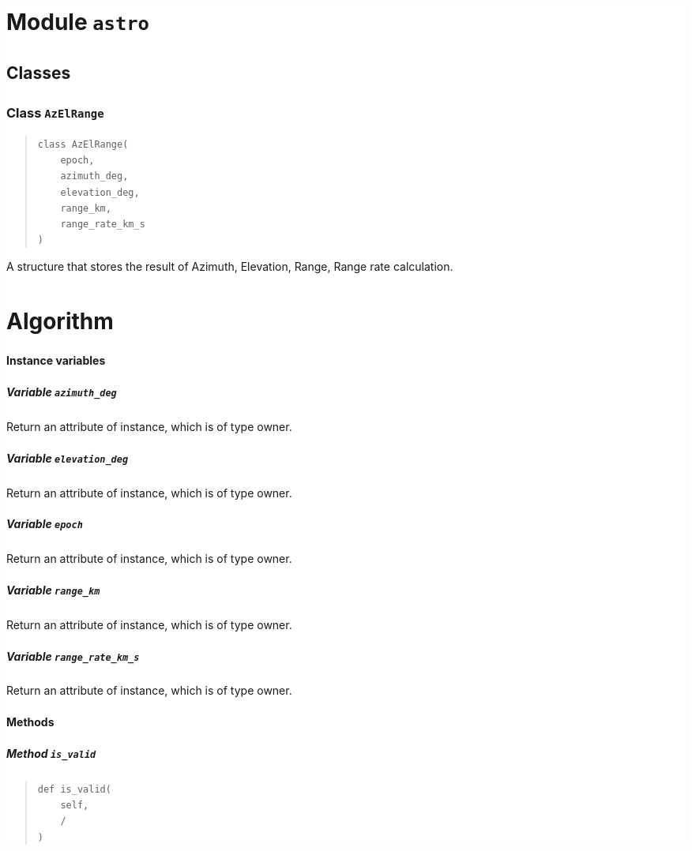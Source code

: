 # Module `astro`

    
## Classes

    
### Class `AzElRange`

>     class AzElRange(
>         epoch,
>         azimuth_deg,
>         elevation_deg,
>         range_km,
>         range_rate_km_s
>     )

A structure that stores the result of Azimuth, Elevation, Range, Range rate calculation.

# Algorithm

    
#### Instance variables

    
##### Variable `azimuth_deg`

Return an attribute of instance, which is of type owner.

    
##### Variable `elevation_deg`

Return an attribute of instance, which is of type owner.

    
##### Variable `epoch`

Return an attribute of instance, which is of type owner.

    
##### Variable `range_km`

Return an attribute of instance, which is of type owner.

    
##### Variable `range_rate_km_s`

Return an attribute of instance, which is of type owner.

    
#### Methods

    
##### Method `is_valid`

>     def is_valid(
>         self,
>         /
>     )
